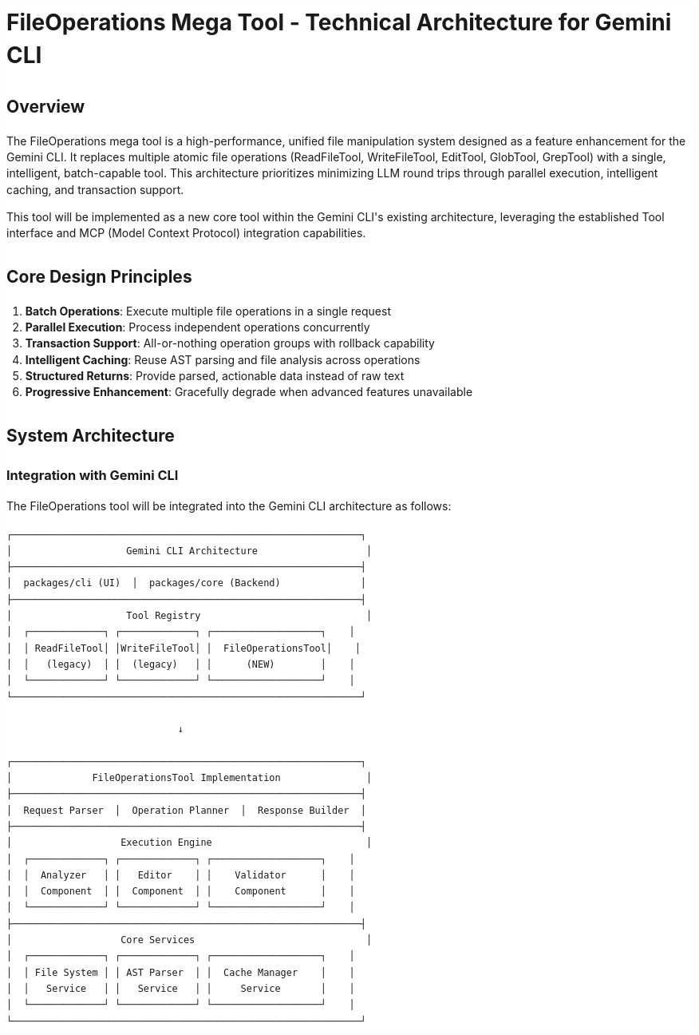 # FileOperations Mega Tool - Technical Architecture for Gemini CLI

## Overview

The FileOperations mega tool is a high-performance, unified file manipulation system designed as a feature enhancement for the Gemini CLI. It replaces multiple atomic file operations (ReadFileTool, WriteFileTool, EditTool, GlobTool, GrepTool) with a single, intelligent, batch-capable tool. This architecture prioritizes minimizing LLM round trips through parallel execution, intelligent caching, and transaction support.

This tool will be implemented as a new core tool within the Gemini CLI's existing architecture, leveraging the established Tool interface and MCP (Model Context Protocol) integration capabilities.

## Core Design Principles

1. **Batch Operations**: Execute multiple file operations in a single request
2. **Parallel Execution**: Process independent operations concurrently
3. **Transaction Support**: All-or-nothing operation groups with rollback capability
4. **Intelligent Caching**: Reuse AST parsing and file analysis across operations
5. **Structured Returns**: Provide parsed, actionable data instead of raw text
6. **Progressive Enhancement**: Gracefully degrade when advanced features unavailable

## System Architecture

### Integration with Gemini CLI

The FileOperations tool will be integrated into the Gemini CLI architecture as follows:

```
┌─────────────────────────────────────────────────────────────┐
│                    Gemini CLI Architecture                   │
├─────────────────────────────────────────────────────────────┤
│  packages/cli (UI)  │  packages/core (Backend)              │
├─────────────────────────────────────────────────────────────┤
│                    Tool Registry                             │
│  ┌─────────────┐ ┌─────────────┐ ┌───────────────────┐    │
│  │ ReadFileTool│ │WriteFileTool│ │  FileOperationsTool│    │
│  │   (legacy)  │ │  (legacy)   │ │      (NEW)        │    │
│  └─────────────┘ └─────────────┘ └───────────────────┘    │
└─────────────────────────────────────────────────────────────┘

                              ↓

┌─────────────────────────────────────────────────────────────┐
│              FileOperationsTool Implementation               │
├─────────────────────────────────────────────────────────────┤
│  Request Parser  │  Operation Planner  │  Response Builder  │
├─────────────────────────────────────────────────────────────┤
│                   Execution Engine                           │
│  ┌─────────────┐ ┌─────────────┐ ┌───────────────────┐    │
│  │  Analyzer   │ │   Editor    │ │    Validator      │    │
│  │  Component  │ │  Component  │ │    Component      │    │
│  └─────────────┘ └─────────────┘ └───────────────────┘    │
├─────────────────────────────────────────────────────────────┤
│                   Core Services                              │
│  ┌─────────────┐ ┌─────────────┐ ┌───────────────────┐    │
│  │ File System │ │ AST Parser  │ │  Cache Manager    │    │
│  │   Service   │ │   Service   │ │     Service       │    │
│  └─────────────┘ └─────────────┘ └───────────────────┘    │
└─────────────────────────────────────────────────────────────┘
```
